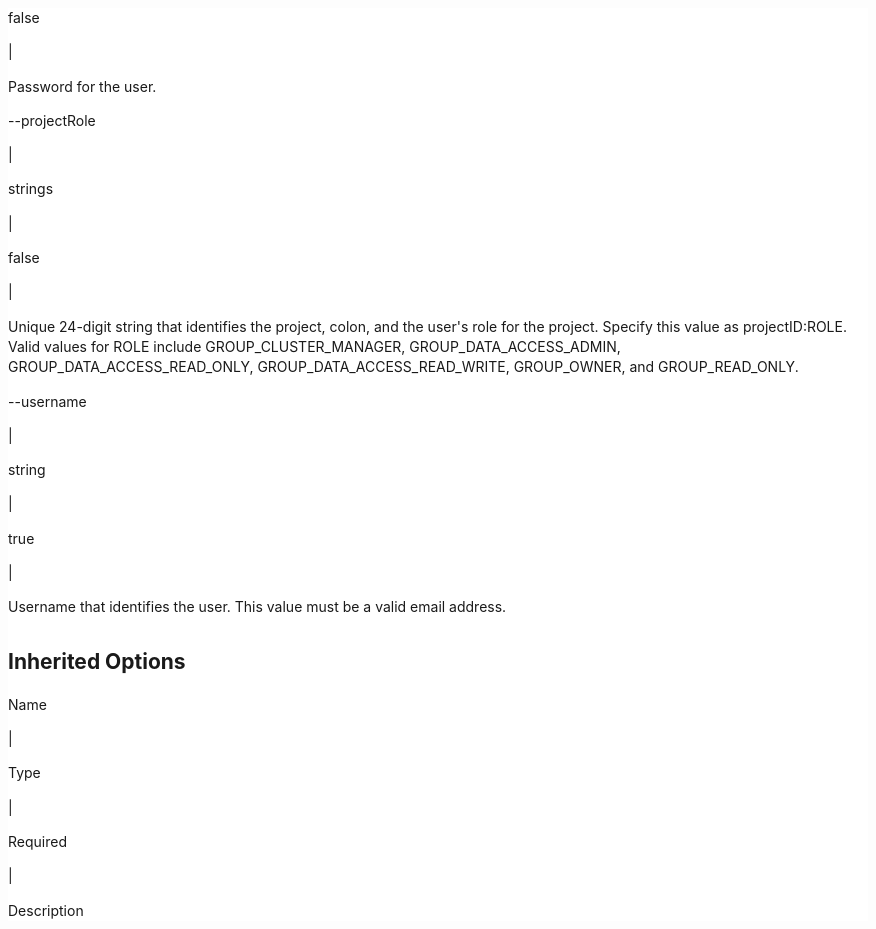 false

|

Password for the user.  
  
\--projectRole

|

strings

|

false

|

Unique 24-digit string that identifies the project, colon, and the user's role
for the project. Specify this value as projectID:ROLE. Valid values for ROLE
include GROUP_CLUSTER_MANAGER, GROUP_DATA_ACCESS_ADMIN,
GROUP_DATA_ACCESS_READ_ONLY, GROUP_DATA_ACCESS_READ_WRITE, GROUP_OWNER, and
GROUP_READ_ONLY.  
  
\--username

|

string

|

true

|

Username that identifies the user. This value must be a valid email address.  
  
## Inherited Options

Name

|

Type

|

Required

|

Description  
  